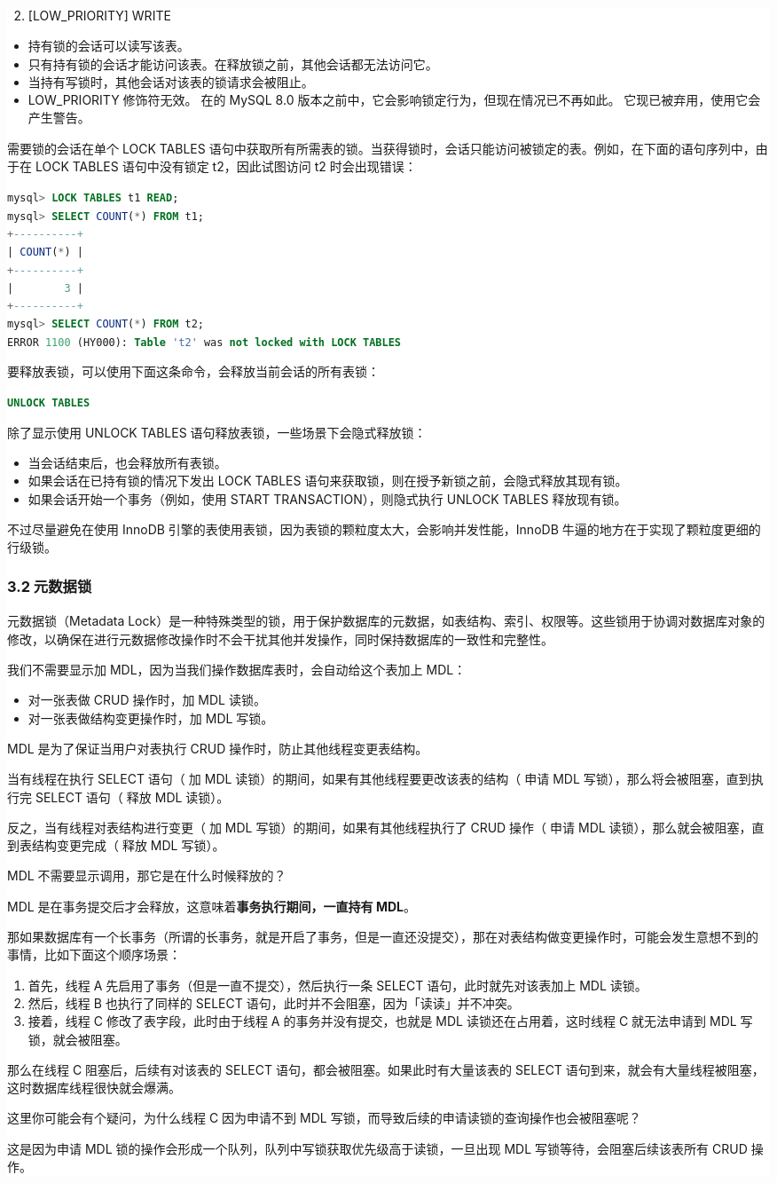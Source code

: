 2. [LOW_PRIORITY] WRITE
- 持有锁的会话可以读写该表。
- 只有持有锁的会话才能访问该表。在释放锁之前，其他会话都无法访问它。
- 当持有写锁时，其他会话对该表的锁请求会被阻止。
- LOW_PRIORITY 修饰符无效。 在的 MySQL 8.0 版本之前中，它会影响锁定行为，但现在情况已不再如此。 它现已被弃用，使用它会产生警告。

需要锁的会话在单个 LOCK TABLES 语句中获取所有所需表的锁。当获得锁时，会话只能访问被锁定的表。例如，在下面的语句序列中，由于在 LOCK TABLES 语句中没有锁定 t2，因此试图访问 t2 时会出现错误：
```sql
mysql> LOCK TABLES t1 READ;
mysql> SELECT COUNT(*) FROM t1;
+----------+
| COUNT(*) |
+----------+
|        3 |
+----------+
mysql> SELECT COUNT(*) FROM t2;
ERROR 1100 (HY000): Table 't2' was not locked with LOCK TABLES
```
要释放表锁，可以使用下面这条命令，会释放当前会话的所有表锁：
```sql
UNLOCK TABLES
```
除了显示使用 UNLOCK TABLES 语句释放表锁，一些场景下会隐式释放锁：
- 当会话结束后，也会释放所有表锁。
- 如果会话在已持有锁的情况下发出 LOCK TABLES 语句来获取锁，则在授予新锁之前，会隐式释放其现有锁。
- 如果会话开始一个事务（例如，使用 START TRANSACTION），则隐式执行 UNLOCK TABLES 释放现有锁。

不过尽量避免在使用 InnoDB 引擎的表使用表锁，因为表锁的颗粒度太大，会影响并发性能，InnoDB 牛逼的地方在于实现了颗粒度更细的行级锁。
### 3.2 元数据锁
元数据锁（Metadata Lock）是一种特殊类型的锁，用于保护数据库的元数据，如表结构、索引、权限等。这些锁用于协调对数据库对象的修改，以确保在进行元数据修改操作时不会干扰其他并发操作，同时保持数据库的一致性和完整性。

我们不需要显示加 MDL，因为当我们操作数据库表时，会自动给这个表加上 MDL：
- 对一张表做 CRUD 操作时，加 MDL 读锁。
- 对一张表做结构变更操作时，加 MDL 写锁。

MDL 是为了保证当用户对表执行 CRUD 操作时，防止其他线程变更表结构。

当有线程在执行 SELECT 语句（ 加 MDL 读锁）的期间，如果有其他线程要更改该表的结构（ 申请 MDL 写锁），那么将会被阻塞，直到执行完 SELECT 语句（ 释放 MDL 读锁）。

反之，当有线程对表结构进行变更（ 加 MDL 写锁）的期间，如果有其他线程执行了 CRUD 操作（ 申请 MDL 读锁），那么就会被阻塞，直到表结构变更完成（ 释放 MDL 写锁）。

MDL 不需要显示调用，那它是在什么时候释放的？

MDL 是在事务提交后才会释放，这意味着**事务执行期间，一直持有 MDL**。

那如果数据库有一个长事务（所谓的长事务，就是开启了事务，但是一直还没提交），那在对表结构做变更操作时，可能会发生意想不到的事情，比如下面这个顺序场景：
1. 首先，线程 A 先启用了事务（但是一直不提交），然后执行一条 SELECT 语句，此时就先对该表加上 MDL 读锁。
2. 然后，线程 B 也执行了同样的 SELECT 语句，此时并不会阻塞，因为「读读」并不冲突。
3. 接着，线程 C 修改了表字段，此时由于线程 A 的事务并没有提交，也就是 MDL 读锁还在占用着，这时线程 C 就无法申请到 MDL 写锁，就会被阻塞。

那么在线程 C 阻塞后，后续有对该表的 SELECT 语句，都会被阻塞。如果此时有大量该表的 SELECT 语句到来，就会有大量线程被阻塞，这时数据库线程很快就会爆满。

这里你可能会有个疑问，为什么线程 C 因为申请不到 MDL 写锁，而导致后续的申请读锁的查询操作也会被阻塞呢？

这是因为申请 MDL 锁的操作会形成一个队列，队列中写锁获取优先级高于读锁，一旦出现 MDL 写锁等待，会阻塞后续该表所有 CRUD 操作。
